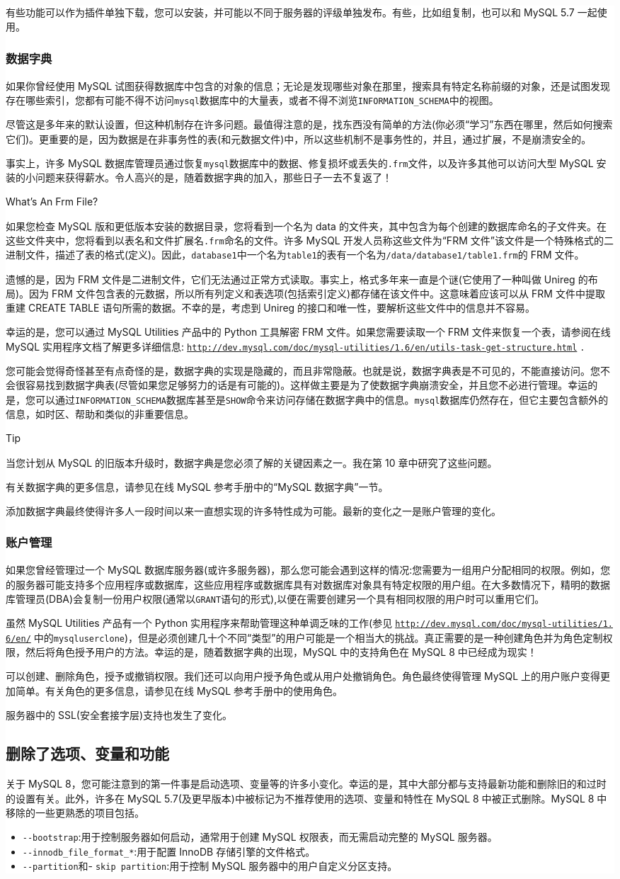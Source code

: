 有些功能可以作为插件单独下载，您可以安装，并可能以不同于服务器的评级单独发布。有些，比如组复制，也可以和 MySQL 5.7 一起使用。

### 数据字典

如果你曾经使用 MySQL 试图获得数据库中包含的对象的信息；无论是发现哪些对象在那里，搜索具有特定名称前缀的对象，还是试图发现存在哪些索引，您都有可能不得不访问`mysql`数据库中的大量表，或者不得不浏览`INFORMATION_SCHEMA`中的视图。

尽管这是多年来的默认设置，但这种机制存在许多问题。最值得注意的是，找东西没有简单的方法(你必须“学习”东西在哪里，然后如何搜索它们)。更重要的是，因为数据是在非事务性的表(和元数据文件)中，所以这些机制不是事务性的，并且，通过扩展，不是崩溃安全的。

事实上，许多 MySQL 数据库管理员通过恢复`mysql`数据库中的数据、修复损坏或丢失的`.frm`文件，以及许多其他可以访问大型 MySQL 安装的小问题来获得薪水。令人高兴的是，随着数据字典的加入，那些日子一去不复返了！

What’s An Frm File?

如果您检查 MySQL 版和更低版本安装的数据目录，您将看到一个名为 data 的文件夹，其中包含为每个创建的数据库命名的子文件夹。在这些文件夹中，您将看到以表名和文件扩展名`.frm`命名的文件。许多 MySQL 开发人员称这些文件为“FRM 文件”该文件是一个特殊格式的二进制文件，描述了表的格式(定义)。因此，`database1`中一个名为`table1`的表有一个名为`/data/database1/table1.frm`的 FRM 文件。

遗憾的是，因为 FRM 文件是二进制文件，它们无法通过正常方式读取。事实上，格式多年来一直是个谜(它使用了一种叫做 Unireg 的布局)。因为 FRM 文件包含表的元数据，所以所有列定义和表选项(包括索引定义)都存储在该文件中。这意味着应该可以从 FRM 文件中提取重建 CREATE TABLE 语句所需的数据。不幸的是，考虑到 Unireg 的接口和唯一性，要解析这些文件中的信息并不容易。

幸运的是，您可以通过 MySQL Utilities 产品中的 Python 工具解密 FRM 文件。如果您需要读取一个 FRM 文件来恢复一个表，请参阅在线 MySQL 实用程序文档了解更多详细信息: [`http://dev.mysql.com/doc/mysql-utilities/1.6/en/utils-task-get-structure.html`](http://dev.mysql.com/doc/mysql-utilities/1.6/en/utils-task-get-structure.html) `.`

您可能会觉得奇怪甚至有点奇怪的是，数据字典的实现是隐藏的，而且非常隐蔽。也就是说，数据字典表是不可见的，不能直接访问。您不会很容易找到数据字典表(尽管如果您足够努力的话是有可能的)。这样做主要是为了使数据字典崩溃安全，并且您不必进行管理。幸运的是，您可以通过`INFORMATION_SCHEMA`数据库甚至是`SHOW`命令来访问存储在数据字典中的信息。`mysql`数据库仍然存在，但它主要包含额外的信息，如时区、帮助和类似的非重要信息。

Tip

当您计划从 MySQL 的旧版本升级时，数据字典是您必须了解的关键因素之一。我在第 10 章中研究了这些问题。

有关数据字典的更多信息，请参见在线 MySQL 参考手册中的“MySQL 数据字典”一节。

添加数据字典最终使得许多人一段时间以来一直想实现的许多特性成为可能。最新的变化之一是账户管理的变化。

### 账户管理

如果您曾经管理过一个 MySQL 数据库服务器(或许多服务器)，那么您可能会遇到这样的情况:您需要为一组用户分配相同的权限。例如，您的服务器可能支持多个应用程序或数据库，这些应用程序或数据库具有对数据库对象具有特定权限的用户组。在大多数情况下，精明的数据库管理员(DBA)会复制一份用户权限(通常以`GRANT`语句的形式),以便在需要创建另一个具有相同权限的用户时可以重用它们。

虽然 MySQL Utilities 产品有一个 Python 实用程序来帮助管理这种单调乏味的工作(参见 [`http://dev.mysql.com/doc/mysql-utilities/1.6/en/`](http://dev.mysql.com/doc/mysql-utilities/1.6/en/) 中的`mysqluserclone`)，但是必须创建几十个不同“类型”的用户可能是一个相当大的挑战。真正需要的是一种创建角色并为角色定制权限，然后将角色授予用户的方法。幸运的是，随着数据字典的出现，MySQL 中的支持角色在 MySQL 8 中已经成为现实！

可以创建、删除角色，授予或撤销权限。我们还可以向用户授予角色或从用户处撤销角色。角色最终使得管理 MySQL 上的用户账户变得更加简单。有关角色的更多信息，请参见在线 MySQL 参考手册中的使用角色。

服务器中的 SSL(安全套接字层)支持也发生了变化。

## 删除了选项、变量和功能

关于 MySQL 8，您可能注意到的第一件事是启动选项、变量等的许多小变化。幸运的是，其中大部分都与支持最新功能和删除旧的和过时的设置有关。此外，许多在 MySQL 5.7(及更早版本)中被标记为不推荐使用的选项、变量和特性在 MySQL 8 中被正式删除。MySQL 8 中移除的一些更熟悉的项目包括。

*   `--bootstrap`:用于控制服务器如何启动，通常用于创建 MySQL 权限表，而无需启动完整的 MySQL 服务器。
*   `--innodb_file_format_*`:用于配置 InnoDB 存储引擎的文件格式。
*   `--partition`和- `skip partition`:用于控制 MySQL 服务器中的用户自定义分区支持。
